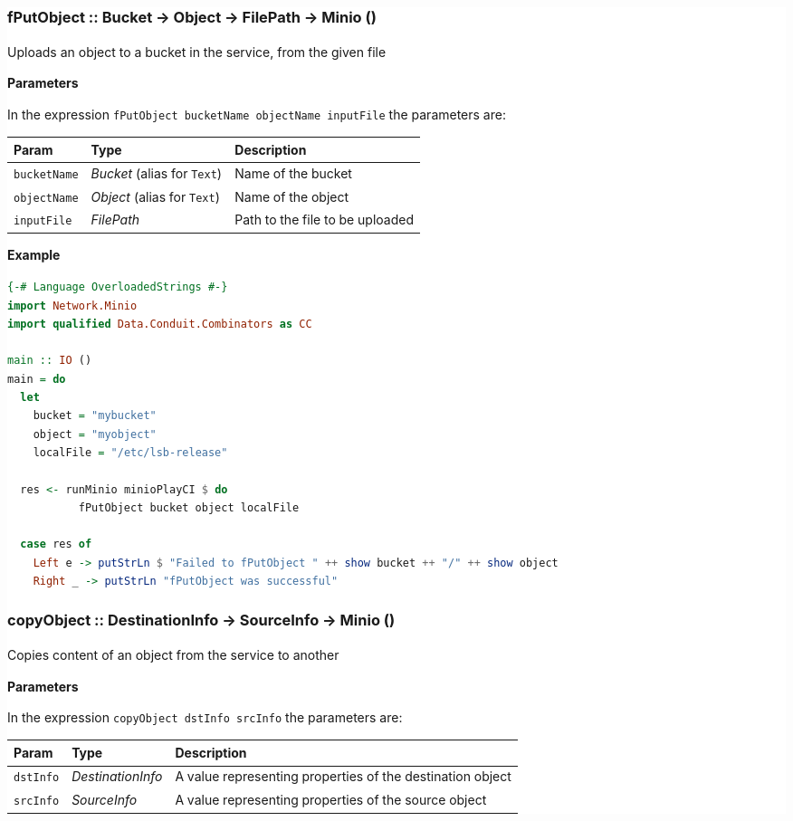 <a name="fPutObject"></a>
### fPutObject :: Bucket -> Object -> FilePath -> Minio ()
Uploads an object to a bucket in the service, from the given file

__Parameters__

In the expression `fPutObject bucketName objectName inputFile` the parameters
are:

| Param        | Type                        | Description                     |
|:-------------|:----------------------------|:--------------------------------|
| `bucketName` | _Bucket_ (alias for `Text`) | Name of the bucket              |
| `objectName` | _Object_ (alias for `Text`) | Name of the object              |
| `inputFile`  | _FilePath_                  | Path to the file to be uploaded |

__Example__

```haskell
{-# Language OverloadedStrings #-}
import Network.Minio
import qualified Data.Conduit.Combinators as CC

main :: IO ()
main = do
  let
    bucket = "mybucket"
    object = "myobject"
    localFile = "/etc/lsb-release"

  res <- runMinio minioPlayCI $ do
           fPutObject bucket object localFile

  case res of
    Left e -> putStrLn $ "Failed to fPutObject " ++ show bucket ++ "/" ++ show object
    Right _ -> putStrLn "fPutObject was successful"
```

<a name="copyObject"></a>
### copyObject :: DestinationInfo -> SourceInfo -> Minio ()
Copies content of an object from the service to another

__Parameters__

In the expression `copyObject dstInfo srcInfo` the parameters
are:

| Param     | Type              | Description                                               |
|:----------|:------------------|:----------------------------------------------------------|
| `dstInfo` | _DestinationInfo_ | A value representing properties of the destination object |
| `srcInfo` | _SourceInfo_      | A value representing properties of the source object      |
